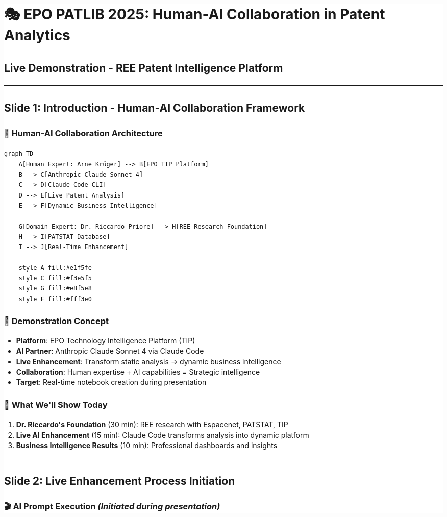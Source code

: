 # 🎭 EPO PATLIB 2025: Human-AI Collaboration in Patent Analytics
## Live Demonstration - REE Patent Intelligence Platform

---

## Slide 1: Introduction - Human-AI Collaboration Framework

### 🤝 **Human-AI Collaboration Architecture**

```mermaid
graph TD
    A[Human Expert: Arne Krüger] --> B[EPO TIP Platform]
    B --> C[Anthropic Claude Sonnet 4]
    C --> D[Claude Code CLI]
    D --> E[Live Patent Analysis]
    E --> F[Dynamic Business Intelligence]
    
    G[Domain Expert: Dr. Riccardo Priore] --> H[REE Research Foundation]
    H --> I[PATSTAT Database]
    I --> J[Real-Time Enhancement]
    
    style A fill:#e1f5fe
    style C fill:#f3e5f5
    style G fill:#e8f5e8
    style F fill:#fff3e0
```

### 🎯 **Demonstration Concept**

- **Platform**: EPO Technology Intelligence Platform (TIP)
- **AI Partner**: Anthropic Claude Sonnet 4 via Claude Code
- **Live Enhancement**: Transform static analysis → dynamic business intelligence
- **Collaboration**: Human expertise + AI capabilities = Strategic intelligence
- **Target**: Real-time notebook creation during presentation

### 🚀 **What We'll Show Today**

1. **Dr. Riccardo's Foundation** (30 min): REE research with Espacenet, PATSTAT, TIP
2. **Live AI Enhancement** (15 min): Claude Code transforms analysis into dynamic platform
3. **Business Intelligence Results** (10 min): Professional dashboards and insights

---

## Slide 2: Live Enhancement Process Initiation

### 🎬 **AI Prompt Execution** *(Initiated during presentation)*
